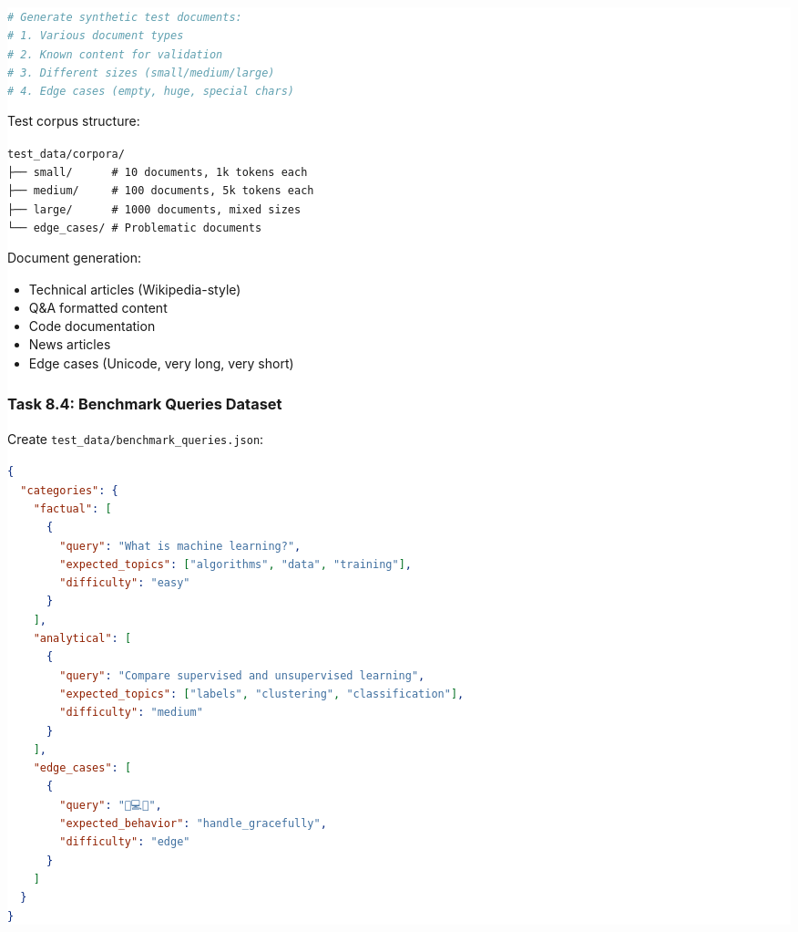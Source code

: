 ```python
# Generate synthetic test documents:
# 1. Various document types
# 2. Known content for validation
# 3. Different sizes (small/medium/large)
# 4. Edge cases (empty, huge, special chars)
```

Test corpus structure:
```
test_data/corpora/
├── small/      # 10 documents, 1k tokens each
├── medium/     # 100 documents, 5k tokens each  
├── large/      # 1000 documents, mixed sizes
└── edge_cases/ # Problematic documents
```

Document generation:
- Technical articles (Wikipedia-style)
- Q&A formatted content
- Code documentation
- News articles
- Edge cases (Unicode, very long, very short)

### Task 8.4: Benchmark Queries Dataset
Create `test_data/benchmark_queries.json`:

```json
{
  "categories": {
    "factual": [
      {
        "query": "What is machine learning?",
        "expected_topics": ["algorithms", "data", "training"],
        "difficulty": "easy"
      }
    ],
    "analytical": [
      {
        "query": "Compare supervised and unsupervised learning",
        "expected_topics": ["labels", "clustering", "classification"],
        "difficulty": "medium"
      }
    ],
    "edge_cases": [
      {
        "query": "🤖💻🧠",
        "expected_behavior": "handle_gracefully",
        "difficulty": "edge"
      }
    ]
  }
}
```
